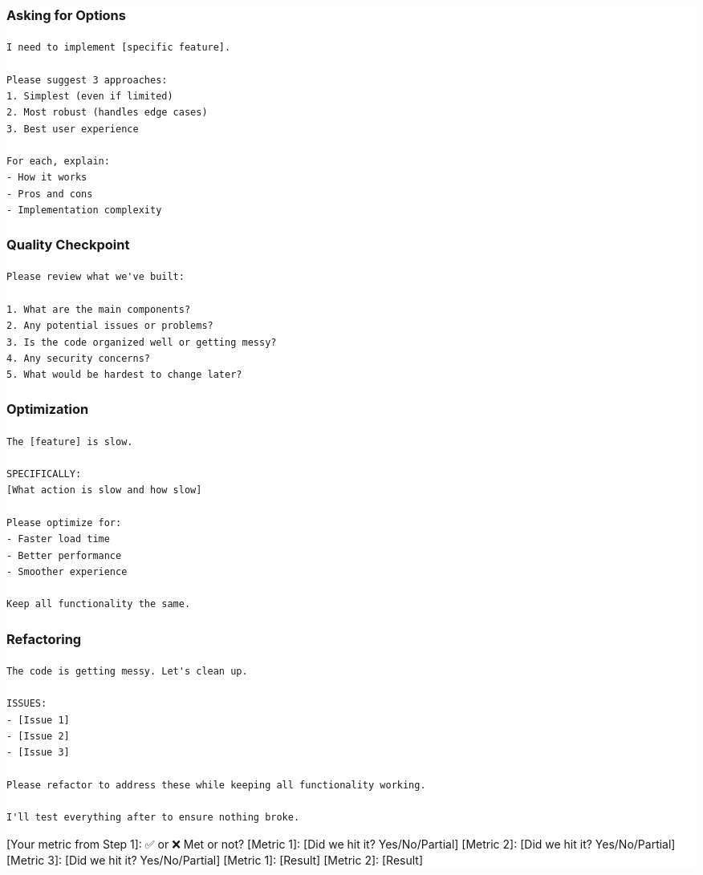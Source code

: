 ### Asking for Options

```
I need to implement [specific feature].

Please suggest 3 approaches:
1. Simplest (even if limited)
2. Most robust (handles edge cases)
3. Best user experience

For each, explain:
- How it works
- Pros and cons
- Implementation complexity
```

### Quality Checkpoint

```
Please review what we've built:

1. What are the main components?
2. Any potential issues or problems?
3. Is the code organized well or getting messy?
4. Any security concerns?
5. What would be hardest to change later?
```

### Optimization

```
The [feature] is slow.

SPECIFICALLY:
[What action is slow and how slow]

Please optimize for:
- Faster load time
- Better performance
- Smoother experience

Keep all functionality the same.
```

### Refactoring

```
The code is getting messy. Let's clean up.

ISSUES:
- [Issue 1]
- [Issue 2]
- [Issue 3]

Please refactor to address these while keeping all functionality working.

I'll test everything after to ensure nothing broke.
```


[Your metric from Step 1]: ✅ or ❌ Met or not?
[Metric 1]: [Did we hit it? Yes/No/Partial]
[Metric 2]: [Did we hit it? Yes/No/Partial]
[Metric 3]: [Did we hit it? Yes/No/Partial]
[Metric 1]: [Result]
[Metric 2]: [Result]